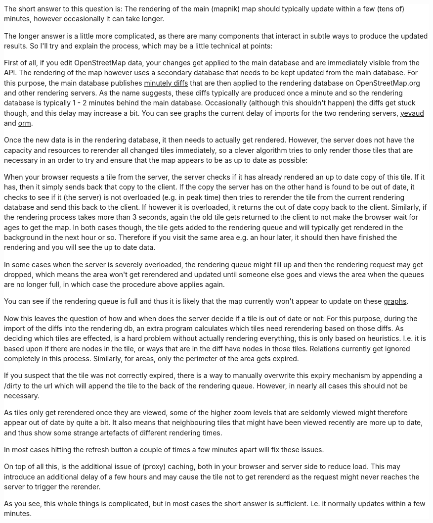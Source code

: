 </div></td>
<td><div class="item-right">
<div class="answer-body">
<p>The short answer to this question is: The rendering of the main (mapnik) map should typically update within a few (tens of) minutes, however occasionally it can take longer.</p>
<p>The longer answer is a little more complicated, as there are many components that interact in subtle ways to produce the updated results. So I'll try and explain the process, which may be a little technical at points:</p>
<p>First of all, if you edit OpenStreetMap data, your changes get applied to the main database and are immediately visible from the API. The rendering of the map however uses a secondary database that needs to be kept updated from the main database. For this purpose, the main database publishes <a href="http://planet.openstreetmap.org/replication/minute/">minutely diffs</a> that are then applied to the rendering database on OpenStreetMap.org and other rendering servers. As the name suggests, these diffs typically are produced once a minute and so the rendering database is typically 1 - 2 minutes behind the main database. Occasionally (although this shouldn't happen) the diffs get stuck though, and this delay may increase a bit. You can see graphs the current delay of imports for the two rendering servers, <a href="http://munin.openstreetmap.org/openstreetmap/yevaud.openstreetmap/replication_delay.html">yevaud</a> and <a href="http://munin.openstreetmap.org/openstreetmap/orm.openstreetmap/replication_delay.html">orm</a>.</p>
<p>Once the new data is in the rendering database, it then needs to actually get rendered. However, the server does not have the capacity and resources to rerender all changed tiles immediately, so a clever algorithm tries to only render those tiles that are necessary in an order to try and ensure that the map appears to be as up to date as possible:</p>
<p>When your browser requests a tile from the server, the server checks if it has already rendered an up to date copy of this tile. If it has, then it simply sends back that copy to the client. If the copy the server has on the other hand is found to be out of date, it checks to see if it (the server) is not overloaded (e.g. in peak time) then tries to rerender the tile from the current rendering database and send this back to the client. If however it is overloaded, it returns the out of date copy back to the client. Similarly, if the rendering process takes more than 3 seconds, again the old tile gets returned to the client to not make the browser wait for ages to get the map. In both cases though, the tile gets added to the rendering queue and will typically get rendered in the background in the next hour or so. Therefore if you visit the same area e.g. an hour later, it should then have finished the rendering and you will see the up to date data.</p>
<p>In some cases when the server is severely overloaded, the rendering queue might fill up and then the rendering request may get dropped, which means the area won't get rerendered and updated until someone else goes and views the area when the queues are no longer full, in which case the procedure above applies again.</p>
<p>You can see if the rendering queue is full and thus it is likely that the map currently won't appear to update on these <a href="http://munin.openstreetmap.org/openstreetmap/yevaud.openstreetmap/#renderd">graphs</a>.</p>
<p>Now this leaves the question of how and when does the server decide if a tile is out of date or not: For this purpose, during the import of the diffs into the rendering db, an extra program calculates which tiles need rerendering based on those diffs. As deciding which tiles are effected, is a hard problem without actually rendering everything, this is only based on heuristics. I.e. it is based upon if there are nodes in the tile, or ways that are in the diff have nodes in those tiles. Relations currently get ignored completely in this process. Similarly, for areas, only the perimeter of the area gets expired.</p>
<p>If you suspect that the tile was not correctly expired, there is a way to manually overwrite this expiry mechanism by appending a /dirty to the url which will append the tile to the back of the rendering queue. However, in nearly all cases this should not be necessary.</p>
<p>As tiles only get rerendered once they are viewed, some of the higher zoom levels that are seldomly viewed might therefore appear out of date by quite a bit. It also means that neighbouring tiles that might have been viewed recently are more up to date, and thus show some strange artefacts of different rendering times.</p>
<p>In most cases hitting the refresh button a couple of times a few minutes apart will fix these issues.</p>
<p>On top of all this, is the additional issue of (proxy) caching, both in your browser and server side to reduce load. This may introduce an additional delay of a few hours and may cause the tile not to get rerenderd as the request might never reaches the server to trigger the rerender.</p>
<p>As you see, this whole things is complicated, but in most cases the short answer is sufficient. i.e. it normally updates within a few minutes.</p>
</div>
<div class="answer-controls post-controls">
&#10;</div>